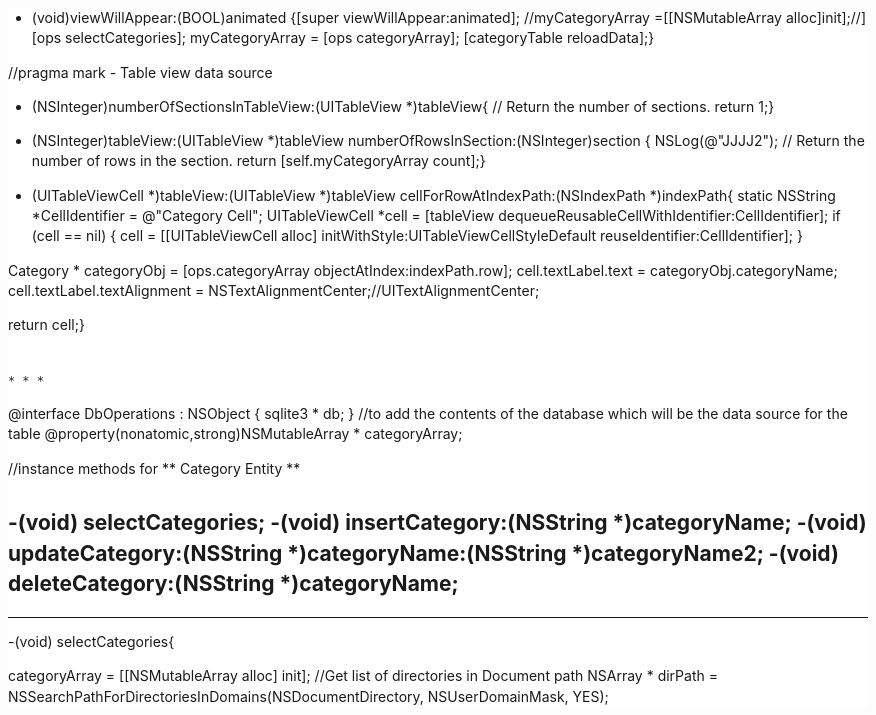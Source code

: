 - (void)viewWillAppear:(BOOL)animated
{[super viewWillAppear:animated];
//myCategoryArray =[[NSMutableArray alloc]init];//]
[ops selectCategories];
myCategoryArray = [ops categoryArray];
[categoryTable reloadData];}

//pragma mark - Table view data source
- (NSInteger)numberOfSectionsInTableView:(UITableView *)tableView{
// Return the number of sections.
return 1;}

- (NSInteger)tableView:(UITableView *)tableView numberOfRowsInSection:(NSInteger)section
{
 NSLog(@"JJJJ2");
// Return the number of rows in the section.
return [self.myCategoryArray count];}

- (UITableViewCell *)tableView:(UITableView *)tableView cellForRowAtIndexPath:(NSIndexPath *)indexPath{
static NSString *CellIdentifier = @"Category Cell";
UITableViewCell *cell = [tableView dequeueReusableCellWithIdentifier:CellIdentifier];
if (cell == nil) {
    cell = [[UITableViewCell alloc] initWithStyle:UITableViewCellStyleDefault reuseIdentifier:CellIdentifier];
}

Category * categoryObj = [ops.categoryArray objectAtIndex:indexPath.row];
cell.textLabel.text = categoryObj.categoryName;
cell.textLabel.textAlignment = NSTextAlignmentCenter;//UITextAlignmentCenter;

return cell;} 
```

* * *

```
@interface DbOperations : NSObject
{
sqlite3 * db;
}
//to add the contents of the database which will be the data source for the table
@property(nonatomic,strong)NSMutableArray * categoryArray;

//instance methods for ** Category Entity **

-(void) selectCategories;
-(void) insertCategory:(NSString *)categoryName;
-(void) updateCategory:(NSString *)categoryName:(NSString *)categoryName2;
-(void) deleteCategory:(NSString *)categoryName;
------------------------------------------
------------------------------------------
-(void) selectCategories{

categoryArray = [[NSMutableArray alloc] init];
//Get list of directories in Document path
NSArray * dirPath = NSSearchPathForDirectoriesInDomains(NSDocumentDirectory, NSUserDomainMask, YES);
